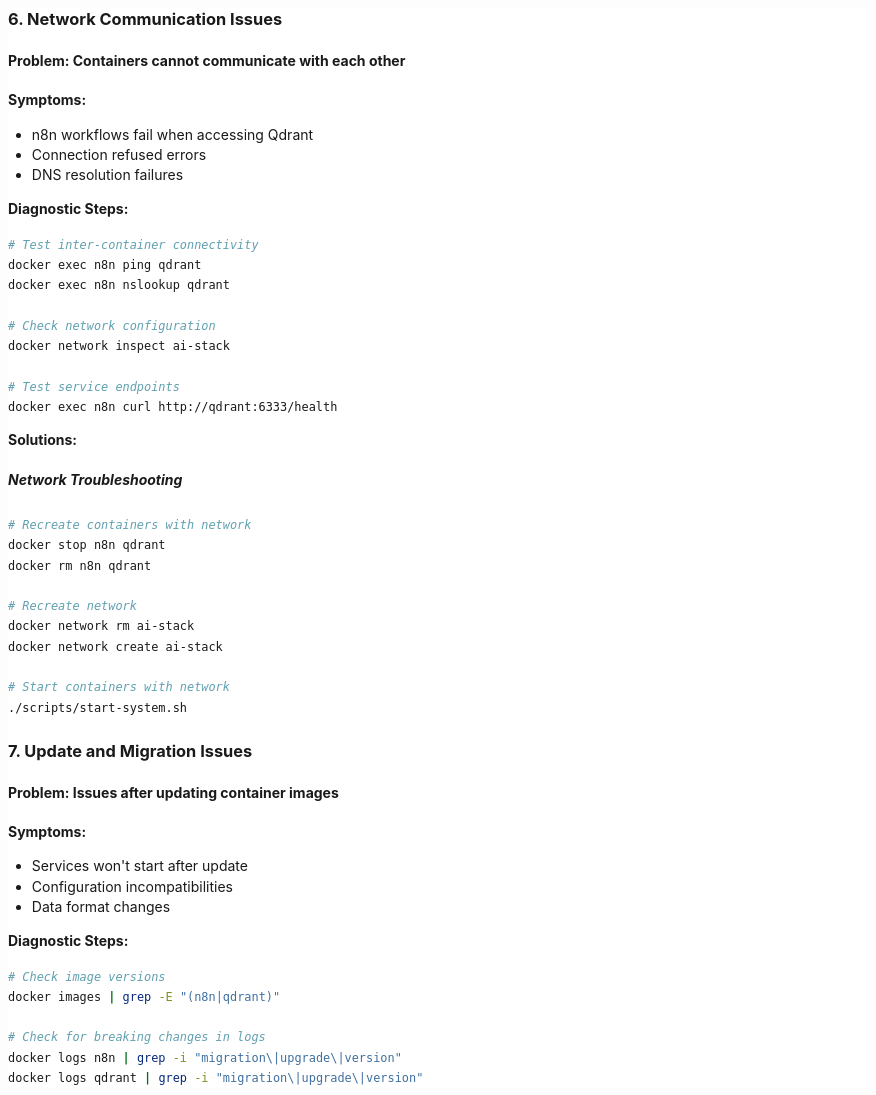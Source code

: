 ### 6. Network Communication Issues

#### Problem: Containers cannot communicate with each other
**Symptoms:**
- n8n workflows fail when accessing Qdrant
- Connection refused errors
- DNS resolution failures

**Diagnostic Steps:**
```bash
# Test inter-container connectivity
docker exec n8n ping qdrant
docker exec n8n nslookup qdrant

# Check network configuration
docker network inspect ai-stack

# Test service endpoints
docker exec n8n curl http://qdrant:6333/health
```

**Solutions:**

##### Network Troubleshooting
```bash
# Recreate containers with network
docker stop n8n qdrant
docker rm n8n qdrant

# Recreate network
docker network rm ai-stack
docker network create ai-stack

# Start containers with network
./scripts/start-system.sh
```

### 7. Update and Migration Issues

#### Problem: Issues after updating container images
**Symptoms:**
- Services won't start after update
- Configuration incompatibilities
- Data format changes

**Diagnostic Steps:**
```bash
# Check image versions
docker images | grep -E "(n8n|qdrant)"

# Check for breaking changes in logs
docker logs n8n | grep -i "migration\|upgrade\|version"
docker logs qdrant | grep -i "migration\|upgrade\|version"
```
